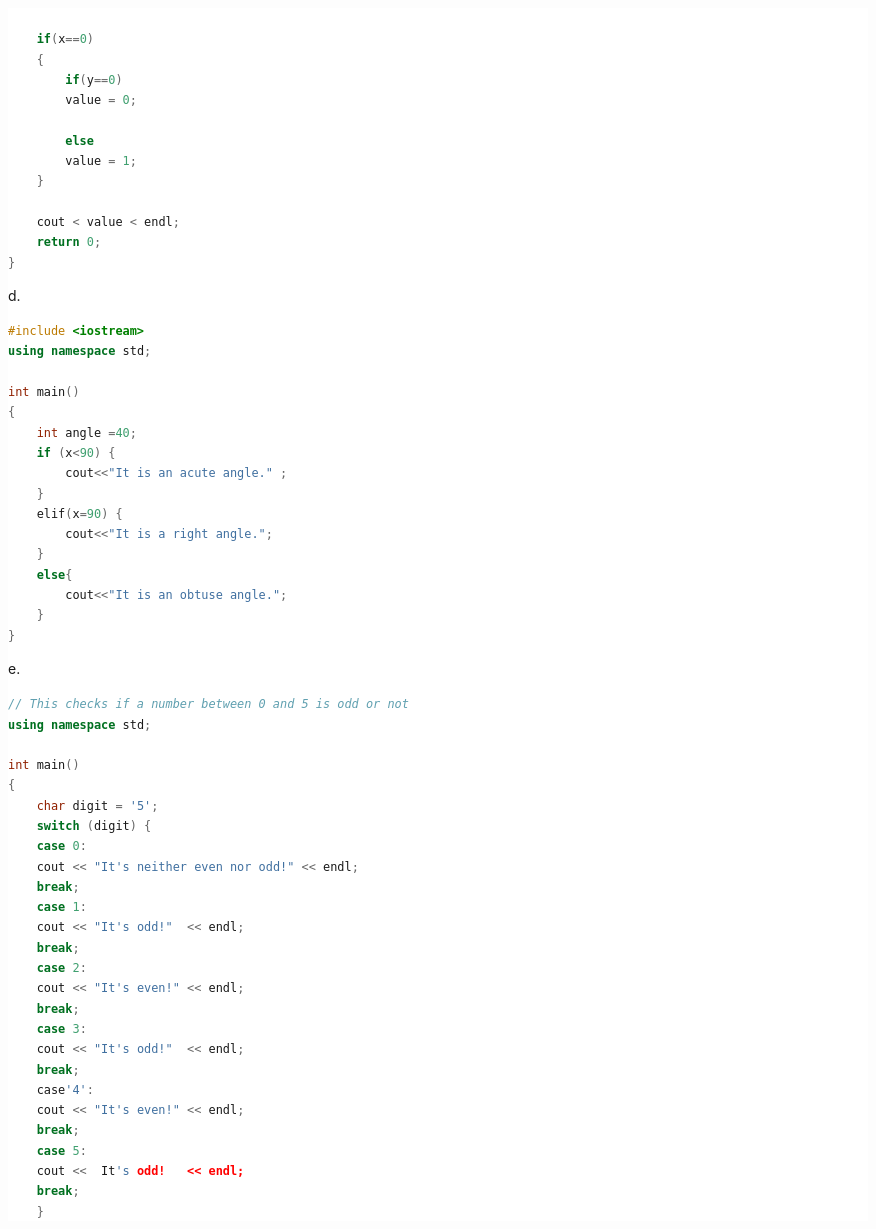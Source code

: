 ```cpp
     
    if(x==0)
    { 
        if(y==0)
        value = 0; 

        else
        value = 1;
    }
    
    cout < value < endl;
    return 0;
}
```

d.   
```cpp
#include <iostream>
using namespace std;

int main()
{
    int angle =40;
    if (x<90) { 
        cout<<"It is an acute angle." ;
    }
    elif(x=90) {
        cout<<"It is a right angle.";
    }
    else{
        cout<<"It is an obtuse angle.";
    }
}
```

e.    
```cpp
// This checks if a number between 0 and 5 is odd or not
using namespace std;

int main()
{
    char digit = '5';
    switch (digit) {
    case 0:
	cout << "It's neither even nor odd!" << endl;
	break;
    case 1:
	cout << "It's odd!"  << endl;
	break;
    case 2:
	cout << "It's even!" << endl;
	break;
    case 3:
	cout << "It's odd!"  << endl;
	break;
    case'4':
	cout << "It's even!" << endl;
	break;
    case 5:
	cout <<  It's odd!   << endl;
	break;
    }

```